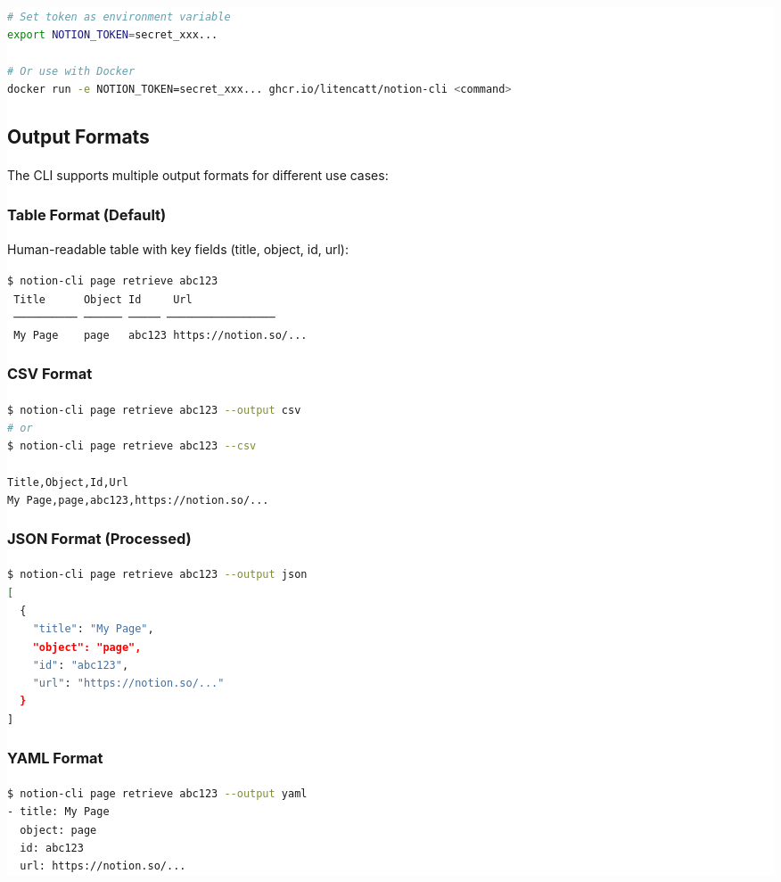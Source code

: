 ```bash
# Set token as environment variable
export NOTION_TOKEN=secret_xxx...

# Or use with Docker
docker run -e NOTION_TOKEN=secret_xxx... ghcr.io/litencatt/notion-cli <command>
```

## Output Formats

The CLI supports multiple output formats for different use cases:

### Table Format (Default)
Human-readable table with key fields (title, object, id, url):
```bash
$ notion-cli page retrieve abc123
 Title      Object Id     Url
 ────────── ────── ───── ─────────────────
 My Page    page   abc123 https://notion.so/...
```

### CSV Format
```bash
$ notion-cli page retrieve abc123 --output csv
# or
$ notion-cli page retrieve abc123 --csv

Title,Object,Id,Url
My Page,page,abc123,https://notion.so/...
```

### JSON Format (Processed)
```bash
$ notion-cli page retrieve abc123 --output json
[
  {
    "title": "My Page",
    "object": "page",
    "id": "abc123",
    "url": "https://notion.so/..."
  }
]
```

### YAML Format
```bash
$ notion-cli page retrieve abc123 --output yaml
- title: My Page
  object: page
  id: abc123
  url: https://notion.so/...
```
